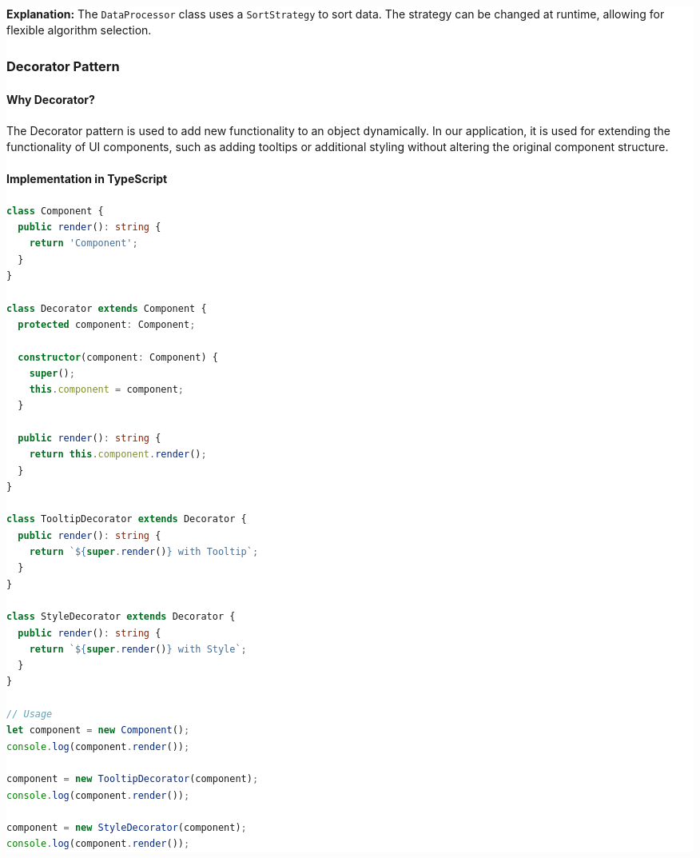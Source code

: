**Explanation:** The `DataProcessor` class uses a `SortStrategy` to sort data. The strategy can be changed at runtime, allowing for flexible algorithm selection.

### Decorator Pattern

#### Why Decorator?

The Decorator pattern is used to add new functionality to an object dynamically. In our application, it is used for extending the functionality of UI components, such as adding tooltips or additional styling without altering the original component structure.

#### Implementation in TypeScript

```typescript
class Component {
  public render(): string {
    return 'Component';
  }
}

class Decorator extends Component {
  protected component: Component;

  constructor(component: Component) {
    super();
    this.component = component;
  }

  public render(): string {
    return this.component.render();
  }
}

class TooltipDecorator extends Decorator {
  public render(): string {
    return `${super.render()} with Tooltip`;
  }
}

class StyleDecorator extends Decorator {
  public render(): string {
    return `${super.render()} with Style`;
  }
}

// Usage
let component = new Component();
console.log(component.render());

component = new TooltipDecorator(component);
console.log(component.render());

component = new StyleDecorator(component);
console.log(component.render());
```
